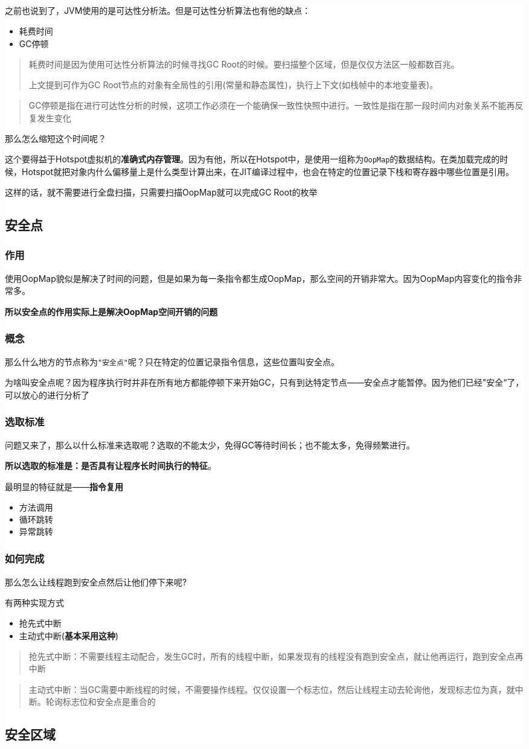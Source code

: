 之前也说到了，JVM使用的是可达性分析法。但是可达性分析算法也有他的缺点：

- 耗费时间
- GC停顿

> 耗费时间是因为使用可达性分析算法的时候寻找GC Root的时候。要扫描整个区域，但是仅仅方法区一般都数百兆。
>
> 上文提到可作为GC Root节点的对象有全局性的引用(常量和静态属性)，执行上下文(如栈帧中的本地变量表)。

> GC停顿是指在进行可达性分析的时候，这项工作必须在一个能确保一致性快照中进行。一致性是指在那一段时间内对象关系不能再反复发生变化

那么怎么缩短这个时间呢？

这个要得益于Hotspot虚拟机的**准确式内存管理**。因为有他，所以在Hotspot中，是使用一组称为`OopMap`的数据结构。在类加载完成的时候，Hotspot就把对象内什么偏移量上是什么类型计算出来，在JIT编译过程中，也会在特定的位置记录下栈和寄存器中哪些位置是引用。

这样的话，就不需要进行全盘扫描，只需要扫描OopMap就可以完成GC Root的枚举

## 安全点

### 作用

使用OopMap貌似是解决了时间的问题，但是如果为每一条指令都生成OopMap，那么空间的开销非常大。因为OopMap内容变化的指令非常多。

**所以安全点的作用实际上是解决OopMap空间开销的问题**

### 概念

那么什么地方的节点称为`"安全点"`呢？只在特定的位置记录指令信息，这些位置叫安全点。

为啥叫安全点呢？因为程序执行时并非在所有地方都能停顿下来开始GC，只有到达特定节点——安全点才能暂停。因为他们已经"安全“了，可以放心的进行分析了

### 选取标准

问题又来了，那么以什么标准来选取呢？选取的不能太少，免得GC等待时间长；也不能太多，免得频繁进行。

**所以选取的标准是：是否具有让程序长时间执行的特征**。

最明显的特征就是——**指令复用**

- 方法调用
- 循环跳转
- 异常跳转

### 如何完成

那么怎么让线程跑到安全点然后让他们停下来呢?

有两种实现方式

- 抢先式中断
- 主动式中断(**基本采用这种**)

> 抢先式中断：不需要线程主动配合，发生GC时，所有的线程中断，如果发现有的线程没有跑到安全点，就让他再运行，跑到安全点再中断

> 主动式中断：当GC需要中断线程的时候，不需要操作线程。仅仅设置一个标志位，然后让线程主动去轮询他，发现标志位为真，就中断。轮询标志位和安全点是重合的

## 安全区域
